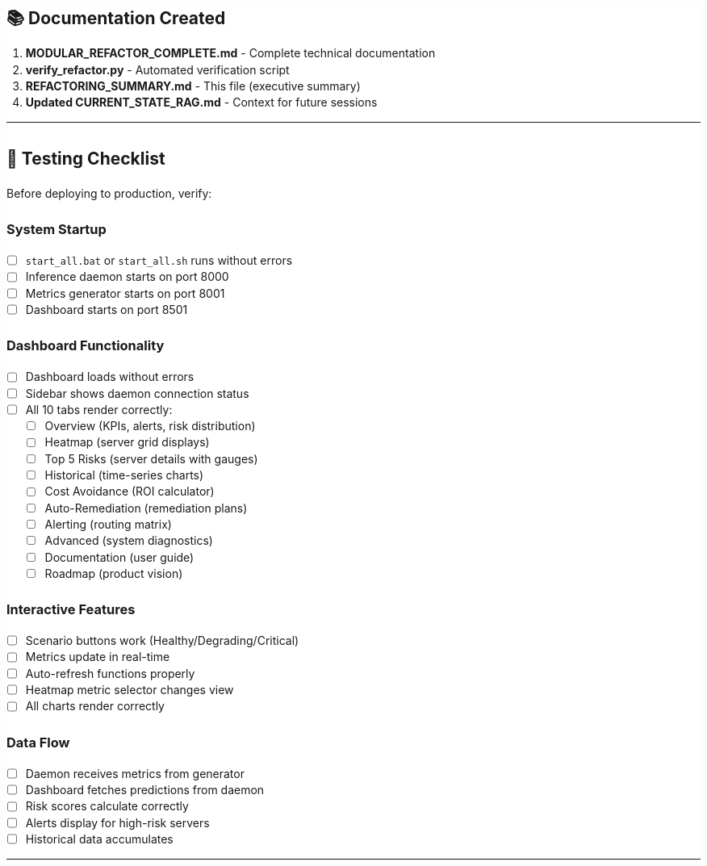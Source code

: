 
## 📚 Documentation Created

1. **MODULAR_REFACTOR_COMPLETE.md** - Complete technical documentation
2. **verify_refactor.py** - Automated verification script
3. **REFACTORING_SUMMARY.md** - This file (executive summary)
4. **Updated CURRENT_STATE_RAG.md** - Context for future sessions

---

## 🧪 Testing Checklist

Before deploying to production, verify:

### System Startup
- [ ] `start_all.bat` or `start_all.sh` runs without errors
- [ ] Inference daemon starts on port 8000
- [ ] Metrics generator starts on port 8001
- [ ] Dashboard starts on port 8501

### Dashboard Functionality
- [ ] Dashboard loads without errors
- [ ] Sidebar shows daemon connection status
- [ ] All 10 tabs render correctly:
  - [ ] Overview (KPIs, alerts, risk distribution)
  - [ ] Heatmap (server grid displays)
  - [ ] Top 5 Risks (server details with gauges)
  - [ ] Historical (time-series charts)
  - [ ] Cost Avoidance (ROI calculator)
  - [ ] Auto-Remediation (remediation plans)
  - [ ] Alerting (routing matrix)
  - [ ] Advanced (system diagnostics)
  - [ ] Documentation (user guide)
  - [ ] Roadmap (product vision)

### Interactive Features
- [ ] Scenario buttons work (Healthy/Degrading/Critical)
- [ ] Metrics update in real-time
- [ ] Auto-refresh functions properly
- [ ] Heatmap metric selector changes view
- [ ] All charts render correctly

### Data Flow
- [ ] Daemon receives metrics from generator
- [ ] Dashboard fetches predictions from daemon
- [ ] Risk scores calculate correctly
- [ ] Alerts display for high-risk servers
- [ ] Historical data accumulates

---
